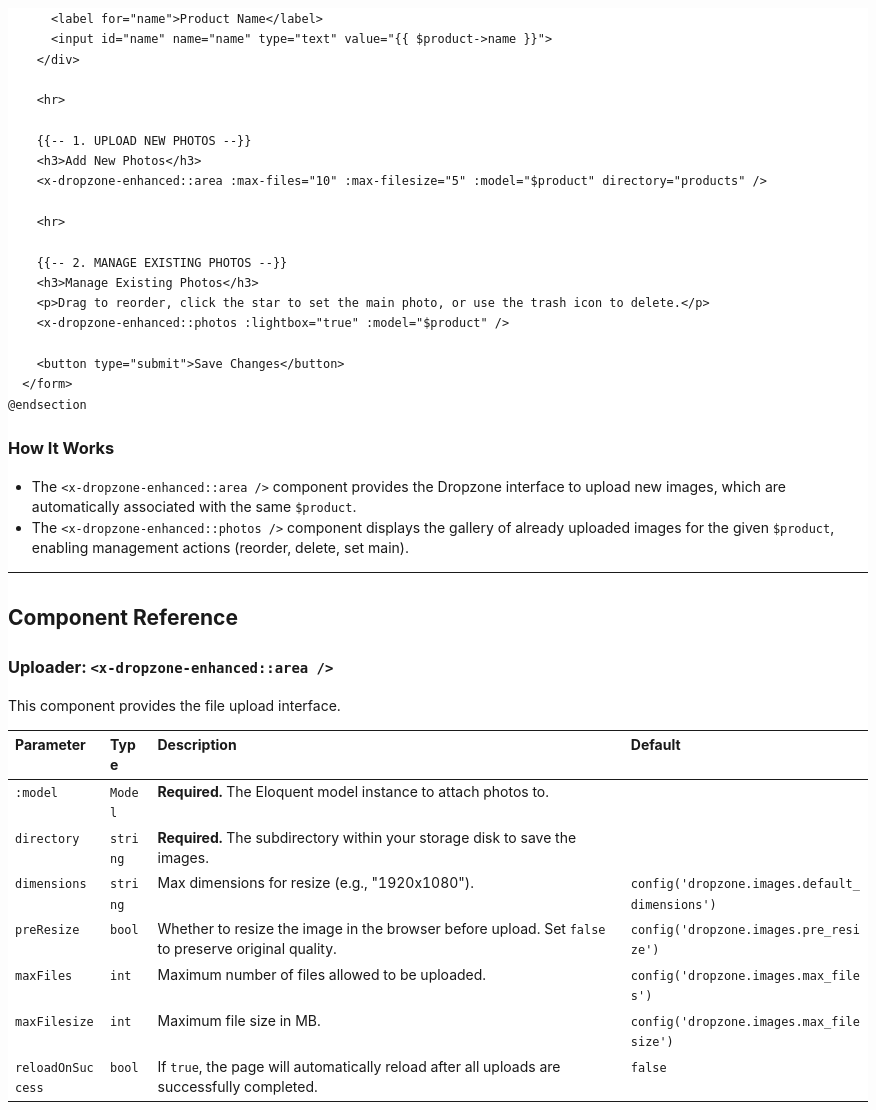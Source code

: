 ```blade
      <label for="name">Product Name</label>
      <input id="name" name="name" type="text" value="{{ $product->name }}">
    </div>

    <hr>

    {{-- 1. UPLOAD NEW PHOTOS --}}
    <h3>Add New Photos</h3>
    <x-dropzone-enhanced::area :max-files="10" :max-filesize="5" :model="$product" directory="products" />

    <hr>

    {{-- 2. MANAGE EXISTING PHOTOS --}}
    <h3>Manage Existing Photos</h3>
    <p>Drag to reorder, click the star to set the main photo, or use the trash icon to delete.</p>
    <x-dropzone-enhanced::photos :lightbox="true" :model="$product" />

    <button type="submit">Save Changes</button>
  </form>
@endsection
```

### How It Works

-   The `<x-dropzone-enhanced::area />` component provides the Dropzone interface to upload new images, which are automatically associated with the same `$product`.
-   The `<x-dropzone-enhanced::photos />` component displays the gallery of already uploaded images for the given `$product`, enabling management actions (reorder, delete, set main).

---

## Component Reference

### Uploader: `<x-dropzone-enhanced::area />`

This component provides the file upload interface.

| Parameter         | Type     | Description                                                                                 | Default                                        |
| :---------------- | :------- | :------------------------------------------------------------------------------------------ | :--------------------------------------------- |
| `:model`          | `Model`  | **Required.** The Eloquent model instance to attach photos to.                              |                                                |
| `directory`       | `string` | **Required.** The subdirectory within your storage disk to save the images.                 |                                                |
| `dimensions`      | `string` | Max dimensions for resize (e.g., "1920x1080").                                              | `config('dropzone.images.default_dimensions')` |
| `preResize`       | `bool`   | Whether to resize the image in the browser before upload. Set `false` to preserve original quality. | `config('dropzone.images.pre_resize')`         |
| `maxFiles`        | `int`    | Maximum number of files allowed to be uploaded.                                             | `config('dropzone.images.max_files')`          |
| `maxFilesize`     | `int`    | Maximum file size in MB.                                                                    | `config('dropzone.images.max_filesize')`       |
| `reloadOnSuccess` | `bool`   | If `true`, the page will automatically reload after all uploads are successfully completed. | `false`                                        |
